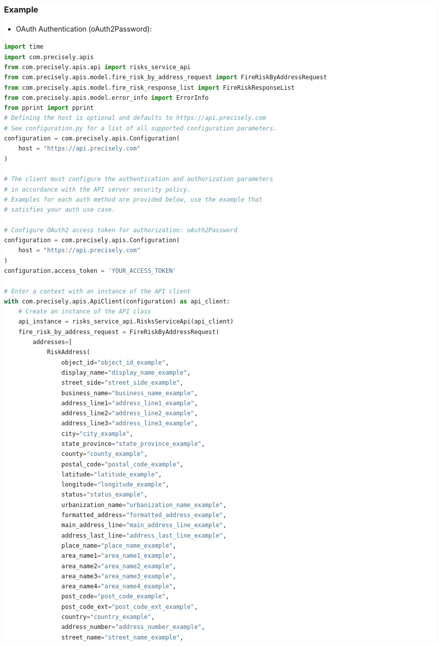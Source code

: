 ### Example

* OAuth Authentication (oAuth2Password):

```python
import time
import com.precisely.apis
from com.precisely.apis.api import risks_service_api
from com.precisely.apis.model.fire_risk_by_address_request import FireRiskByAddressRequest
from com.precisely.apis.model.fire_risk_response_list import FireRiskResponseList
from com.precisely.apis.model.error_info import ErrorInfo
from pprint import pprint
# Defining the host is optional and defaults to https://api.precisely.com
# See configuration.py for a list of all supported configuration parameters.
configuration = com.precisely.apis.Configuration(
    host = "https://api.precisely.com"
)

# The client must configure the authentication and authorization parameters
# in accordance with the API server security policy.
# Examples for each auth method are provided below, use the example that
# satisfies your auth use case.

# Configure OAuth2 access token for authorization: oAuth2Password
configuration = com.precisely.apis.Configuration(
    host = "https://api.precisely.com"
)
configuration.access_token = 'YOUR_ACCESS_TOKEN'

# Enter a context with an instance of the API client
with com.precisely.apis.ApiClient(configuration) as api_client:
    # Create an instance of the API class
    api_instance = risks_service_api.RisksServiceApi(api_client)
    fire_risk_by_address_request = FireRiskByAddressRequest(
        addresses=[
            RiskAddress(
                object_id="object_id_example",
                display_name="display_name_example",
                street_side="street_side_example",
                business_name="business_name_example",
                address_line1="address_line1_example",
                address_line2="address_line2_example",
                address_line3="address_line3_example",
                city="city_example",
                state_province="state_province_example",
                county="county_example",
                postal_code="postal_code_example",
                latitude="latitude_example",
                longitude="longitude_example",
                status="status_example",
                urbanization_name="urbanization_name_example",
                formatted_address="formatted_address_example",
                main_address_line="main_address_line_example",
                address_last_line="address_last_line_example",
                place_name="place_name_example",
                area_name1="area_name1_example",
                area_name2="area_name2_example",
                area_name3="area_name3_example",
                area_name4="area_name4_example",
                post_code="post_code_example",
                post_code_ext="post_code_ext_example",
                country="country_example",
                address_number="address_number_example",
                street_name="street_name_example",
```